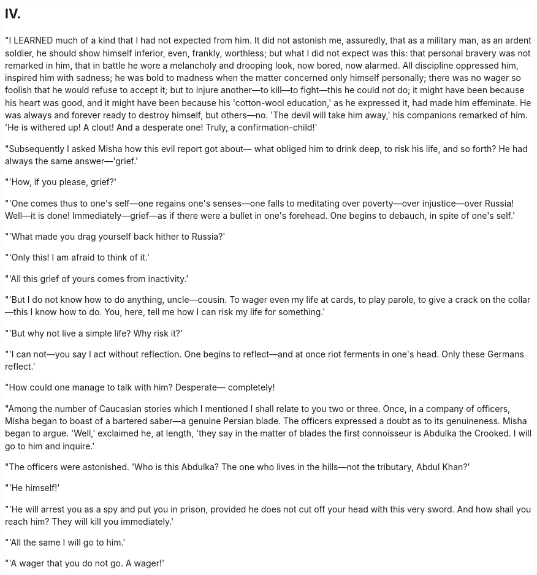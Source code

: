   
## IV.

   "I LEARNED much of a kind that I had not expected from him.   It did not astonish me, assuredly, that as a military man, as an  ardent soldier, he should show himself inferior, even, frankly,  worthless; but what I did not expect was this: that personal  bravery was not remarked in him, that in battle he wore a  melancholy and drooping look, now bored, now alarmed.  All  discipline oppressed him, inspired him with sadness; he was bold to  madness when the matter concerned only himself personally; there  was no wager so foolish that he would refuse to accept it; but to  injure another—to kill—to fight—this he could not do; it might  have been because his heart was good, and it might have been  because his 'cotton-wool education,' as he expressed it, had made  him effeminate.  He was always and forever ready to destroy  himself, but others—no.  'The devil will take him away,' his  companions remarked of him.  'He is withered up!  A clout!  And a  desperate one!  Truly, a confirmation-child!'  

"Subsequently I asked Misha how this evil report got about—  what obliged him to drink deep, to risk his life, and so forth?  He  had always the same answer—'grief.'  

"'How, if you please, grief?'  

"'One comes thus to one's self—one regains one's senses—one  falls to meditating over poverty—over injustice—over Russia!   Well—it is done!  Immediately—grief—as if there were a bullet in  one's forehead.  One begins to debauch, in spite of one's self.'  

"'What made you drag yourself back hither to Russia?'  

"'Only this!  I am afraid to think of it.'  

"'All this grief of yours comes from inactivity.'  

"'But I do not know how to do anything, uncle—cousin.  To  wager even my life at cards, to play parole, to give a crack on  the collar—this I know how to do.  You, here, tell me how I can  risk my life for something.'  

"'But why not live a simple life?  Why risk it?'  

"'I can not—you say I act without reflection.  One begins to  reflect—and at once riot ferments in one's head.  Only these  Germans reflect.'  

"How could one manage to talk with him?  Desperate—  completely!  

"Among the number of Caucasian stories which I mentioned I  shall relate to you two or three.  Once, in a company of officers,  Misha began to boast of a bartered saber—a genuine Persian blade.   The officers expressed a doubt as to its genuineness.     Misha  began to argue.  'Well,' exclaimed he, at length, 'they say in the  matter of blades the first connoisseur is Abdulka the Crooked.  I  will go to him and inquire.'  

"The officers were astonished.  'Who is this Abdulka?  The one  who lives in the hills—not the tributary, Abdul Khan?'  

"'He himself!'  

"'He will arrest you as a spy and put you in prison, provided  he does not cut off your head with this very sword.  And how shall  you reach him?  They will kill you immediately.'  

"'All the same I will go to him.'  

"'A wager that you do not go.  A wager!'  
